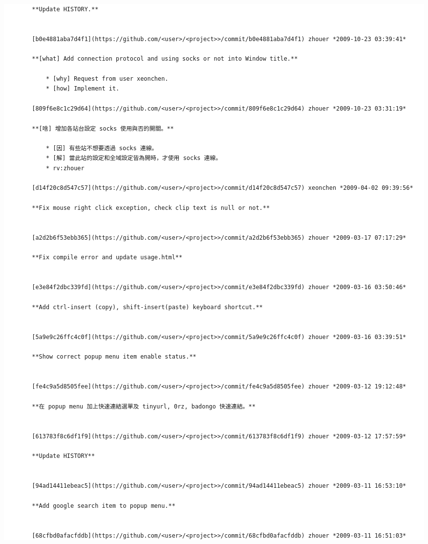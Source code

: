             **Update HISTORY.**


            [b0e4881aba7d4f1](https://github.com/<user>/<project>>/commit/b0e4881aba7d4f1) zhouer *2009-10-23 03:39:41*

            **[what] Add connection protocol and using socks or not into Window title.**

                * [why] Request from user xeonchen.
                * [how] Implement it.

            [809f6e8c1c29d64](https://github.com/<user>/<project>>/commit/809f6e8c1c29d64) zhouer *2009-10-23 03:31:19*

            **[啥] 增加各站台設定 socks 使用與否的開關。**

                * [因] 有些站不想要透過 socks 連線。
                * [解] 當此站的設定和全域設定皆為開時，才使用 socks 連線。
                * rv:zhouer

            [d14f20c8d547c57](https://github.com/<user>/<project>>/commit/d14f20c8d547c57) xeonchen *2009-04-02 09:39:56*

            **Fix mouse right click exception, check clip text is null or not.**


            [a2d2b6f53ebb365](https://github.com/<user>/<project>>/commit/a2d2b6f53ebb365) zhouer *2009-03-17 07:17:29*

            **Fix compile error and update usage.html**


            [e3e84f2dbc339fd](https://github.com/<user>/<project>>/commit/e3e84f2dbc339fd) zhouer *2009-03-16 03:50:46*

            **Add ctrl-insert (copy), shift-insert(paste) keyboard shortcut.**


            [5a9e9c26ffc4c0f](https://github.com/<user>/<project>>/commit/5a9e9c26ffc4c0f) zhouer *2009-03-16 03:39:51*

            **Show correct popup menu item enable status.**


            [fe4c9a5d8505fee](https://github.com/<user>/<project>>/commit/fe4c9a5d8505fee) zhouer *2009-03-12 19:12:48*

            **在 popup menu 加上快速連結選單及 tinyurl, 0rz, badongo 快速連結。**


            [613783f8c6df1f9](https://github.com/<user>/<project>>/commit/613783f8c6df1f9) zhouer *2009-03-12 17:57:59*

            **Update HISTORY**


            [94ad14411ebeac5](https://github.com/<user>/<project>>/commit/94ad14411ebeac5) zhouer *2009-03-11 16:53:10*

            **Add google search item to popup menu.**


            [68cfbd0afacfddb](https://github.com/<user>/<project>>/commit/68cfbd0afacfddb) zhouer *2009-03-11 16:51:03*
